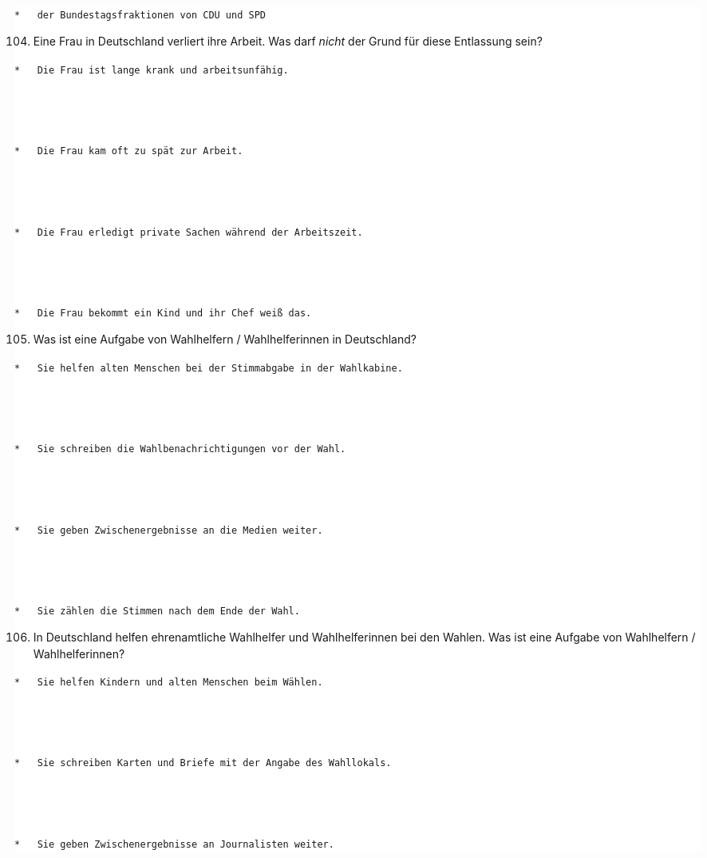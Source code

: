     *   der Bundestagsfraktionen von CDU und SPD








104. Eine Frau in Deutschland verliert ihre Arbeit. Was darf *nicht*
    der Grund für diese Entlassung sein?

    *   Die Frau ist lange krank und arbeitsunfähig.




    *   Die Frau kam oft zu spät zur Arbeit.




    *   Die Frau erledigt private Sachen während der Arbeitszeit.




    *   Die Frau bekommt ein Kind und ihr Chef weiß das.








105. Was ist eine Aufgabe von Wahlhelfern / Wahlhelferinnen in Deutschland?

    *   Sie helfen alten Menschen bei der Stimmabgabe in der Wahlkabine.




    *   Sie schreiben die Wahlbenachrichtigungen vor der Wahl.




    *   Sie geben Zwischenergebnisse an die Medien weiter.




    *   Sie zählen die Stimmen nach dem Ende der Wahl.








106. In Deutschland helfen ehrenamtliche Wahlhelfer und Wahlhelferinnen bei
    den Wahlen. Was ist eine Aufgabe von Wahlhelfern / Wahlhelferinnen?

    *   Sie helfen Kindern und alten Menschen beim Wählen.




    *   Sie schreiben Karten und Briefe mit der Angabe des Wahllokals.




    *   Sie geben Zwischenergebnisse an Journalisten weiter.


